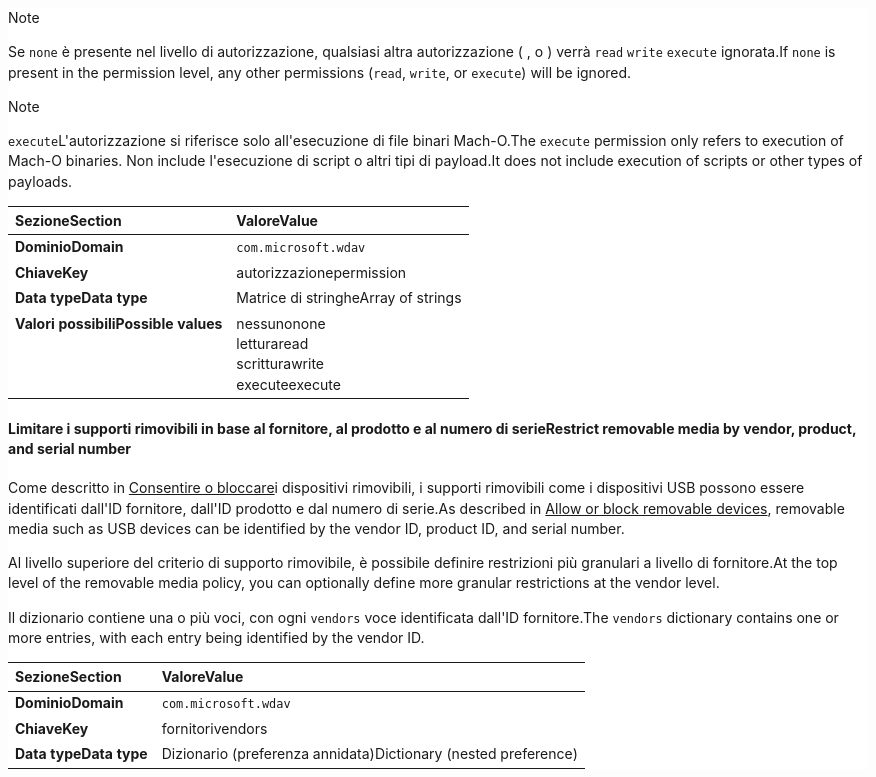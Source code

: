 > [!NOTE]
> <span data-ttu-id="4383d-199">Se `none` è presente nel livello di autorizzazione, qualsiasi altra autorizzazione ( , o ) verrà `read` `write` `execute` ignorata.</span><span class="sxs-lookup"><span data-stu-id="4383d-199">If `none` is present in the permission level, any other permissions (`read`, `write`, or `execute`) will be ignored.</span></span>

> [!NOTE]
> <span data-ttu-id="4383d-200">`execute`L'autorizzazione si riferisce solo all'esecuzione di file binari Mach-O.</span><span class="sxs-lookup"><span data-stu-id="4383d-200">The `execute` permission only refers to execution of Mach-O binaries.</span></span> <span data-ttu-id="4383d-201">Non include l'esecuzione di script o altri tipi di payload.</span><span class="sxs-lookup"><span data-stu-id="4383d-201">It does not include execution of scripts or other types of payloads.</span></span>

|<span data-ttu-id="4383d-202">Sezione</span><span class="sxs-lookup"><span data-stu-id="4383d-202">Section</span></span>|<span data-ttu-id="4383d-203">Valore</span><span class="sxs-lookup"><span data-stu-id="4383d-203">Value</span></span>|
|:---|:---|
| <span data-ttu-id="4383d-204">**Dominio**</span><span class="sxs-lookup"><span data-stu-id="4383d-204">**Domain**</span></span> | `com.microsoft.wdav` |
| <span data-ttu-id="4383d-205">**Chiave**</span><span class="sxs-lookup"><span data-stu-id="4383d-205">**Key**</span></span> | <span data-ttu-id="4383d-206">autorizzazione</span><span class="sxs-lookup"><span data-stu-id="4383d-206">permission</span></span> |
| <span data-ttu-id="4383d-207">**Data type**</span><span class="sxs-lookup"><span data-stu-id="4383d-207">**Data type**</span></span> | <span data-ttu-id="4383d-208">Matrice di stringhe</span><span class="sxs-lookup"><span data-stu-id="4383d-208">Array of strings</span></span> |
| <span data-ttu-id="4383d-209">**Valori possibili**</span><span class="sxs-lookup"><span data-stu-id="4383d-209">**Possible values**</span></span> | <span data-ttu-id="4383d-210">nessuno</span><span class="sxs-lookup"><span data-stu-id="4383d-210">none</span></span> <br/> <span data-ttu-id="4383d-211">lettura</span><span class="sxs-lookup"><span data-stu-id="4383d-211">read</span></span> <br/> <span data-ttu-id="4383d-212">scrittura</span><span class="sxs-lookup"><span data-stu-id="4383d-212">write</span></span> <br/> <span data-ttu-id="4383d-213">execute</span><span class="sxs-lookup"><span data-stu-id="4383d-213">execute</span></span> |

#### <a name="restrict-removable-media-by-vendor-product-and-serial-number"></a><span data-ttu-id="4383d-214">Limitare i supporti rimovibili in base al fornitore, al prodotto e al numero di serie</span><span class="sxs-lookup"><span data-stu-id="4383d-214">Restrict removable media by vendor, product, and serial number</span></span>

<span data-ttu-id="4383d-215">Come descritto in [Consentire o bloccare](#allow-or-block-removable-devices)i dispositivi rimovibili, i supporti rimovibili come i dispositivi USB possono essere identificati dall'ID fornitore, dall'ID prodotto e dal numero di serie.</span><span class="sxs-lookup"><span data-stu-id="4383d-215">As described in [Allow or block removable devices](#allow-or-block-removable-devices), removable media such as USB devices can be identified by the vendor ID, product ID, and serial number.</span></span>

<span data-ttu-id="4383d-216">Al livello superiore del criterio di supporto rimovibile, è possibile definire restrizioni più granulari a livello di fornitore.</span><span class="sxs-lookup"><span data-stu-id="4383d-216">At the top level of the removable media policy, you can optionally define more granular restrictions at the vendor level.</span></span> 

<span data-ttu-id="4383d-217">Il dizionario contiene una o più voci, con ogni `vendors` voce identificata dall'ID fornitore.</span><span class="sxs-lookup"><span data-stu-id="4383d-217">The `vendors` dictionary contains one or more entries, with each entry being identified by the vendor ID.</span></span>

|<span data-ttu-id="4383d-218">Sezione</span><span class="sxs-lookup"><span data-stu-id="4383d-218">Section</span></span>|<span data-ttu-id="4383d-219">Valore</span><span class="sxs-lookup"><span data-stu-id="4383d-219">Value</span></span>|
|:---|:---|
| <span data-ttu-id="4383d-220">**Dominio**</span><span class="sxs-lookup"><span data-stu-id="4383d-220">**Domain**</span></span> | `com.microsoft.wdav` |
| <span data-ttu-id="4383d-221">**Chiave**</span><span class="sxs-lookup"><span data-stu-id="4383d-221">**Key**</span></span> | <span data-ttu-id="4383d-222">fornitori</span><span class="sxs-lookup"><span data-stu-id="4383d-222">vendors</span></span> |
| <span data-ttu-id="4383d-223">**Data type**</span><span class="sxs-lookup"><span data-stu-id="4383d-223">**Data type**</span></span> | <span data-ttu-id="4383d-224">Dizionario (preferenza annidata)</span><span class="sxs-lookup"><span data-stu-id="4383d-224">Dictionary (nested preference)</span></span> |
